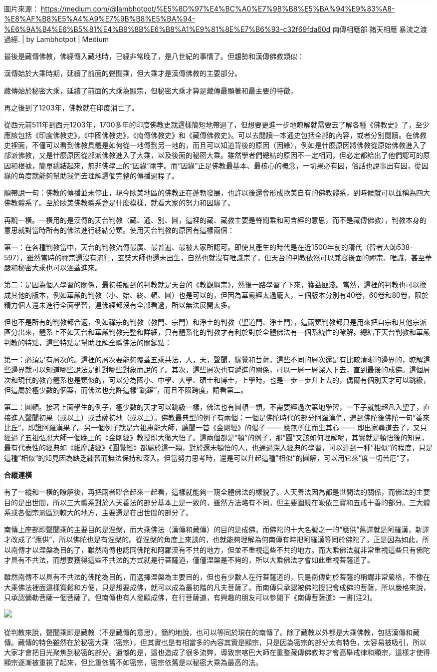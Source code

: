 圖片來源：
https://medium.com/@lambhotpot/%E5%8D%97%E4%BC%A0%E7%9B%B8%E5%BA%94%E9%83%A8-%E8%AF%B8%E5%A4%A9%E7%9B%B8%E5%BA%94-%E6%9A%B4%E6%B5%81%E4%B9%8B%E6%B8%A1%E9%81%8E%E7%B6%93-c32f69fda60d
南傳相應部 諸天相應 暴流之渡過經. | by Lambhotpot | Medium


最後是藏傳佛教，佛經傳入藏地時，已經非常晚了，是八世紀的事情了。但趨勢和漢傳佛教類似：

漢傳始於大乘時期，延續了前面的聲聞乘，但大乘才是漢傳佛教的主要部分。

藏傳始於秘密大乘，延續了前面的大乘為顯宗，但秘密大乘才算是藏傳最顯著和最主要的特徵，

再之後到了1203年，佛教就在印度消亡了。


從西元前511年到西元1203年，1700多年的印度佛教史就這樣簡短地帶過了，但想要更進一步地瞭解就需要去了解各種《佛教史》了，至少應該包括《印度佛教史》，《中國佛教史》，《南傳佛教史》和《藏傳佛教史》。可以去閱讀一本通史包括全部的內容，或者分別閱讀。在佛教史裡面，不僅可以看到佛教具體是如何從一地傳到另一地的，而且可以知道背後的原因（因緣），例如是什麼原因將佛教從原始佛教進入了部派佛教，又是什麼原因從部派佛教進入了大乘，以及後面的秘密大乘。雖然學者們總結的原因不一定相同，但必定都給出了他們認可的原因和根據，簡單總結起來，無非佛學上的“因緣”兩字。而“因緣”正是佛教最基本、最核心的概念，一切果必有因，俗話也說事出有因，從因緣的角度就能夠幫助我們去理解這個完整的傳播過程了。


順帶說一句：佛教的傳播並未停止，現今歐美地區的佛教正在蓬勃發展，也許以後還會形成歐美自有的佛教體系，到時候就可以並稱為四大佛教體系了。至於歐美佛教體系會是什麼模樣，就看大家的努力和因緣了。

再說一橫。一橫用的是漢傳的天台判教（藏、通、別、圓，這裡的藏、藏教主要是聲聞乘和阿含經的意思，而不是藏傳佛教），判教本身的意思就對當時所有的佛法進行總結分類。使用天台判教的原因有這樣兩個：

第一：在各種判教當中，天台的判教流傳最廣、最普遍、最被大家所認可。即使其產生的時代是在近1500年前的隋代（智者大師538-597），雖然當時的禪宗還沒有流行，玄奘大師也還未出生，自然也就沒有唯識宗了，但天台的判教依然可以兼容後面的禪宗、唯識，甚至華嚴和秘密大乘也可以涵蓋進來。

第二：是因為個人學習的關係，最初接觸到的判教就是天台的《教觀綱宗》，然後一路學習了下來，獲益匪淺。當然，這裡的判教也可以換成其他的版本，例如華嚴的判教（小、始、終、頓、圓）也是可以的，但因為華嚴經太過龐大，三個版本分別有40卷，60卷和80卷，限於精力個人還未進行全面學習，連佛經都沒有全部看過，所以無法展開太多。

但也不是所有的判教都合適，例如禪宗的判教（教門、宗門）和淨土的判教（聖道門、淨土門），這兩類判教都只是用來把自宗和其他宗派區分出來，體系上不如天台和華嚴判教完整和詳細，只有體系化的判教才有利於對於全體佛法有一個系統性的瞭解。總結下天台判教和華嚴判教的特點，這些特點是幫助理解全體佛法的關鍵點：

第一：必須是有層次的。這裡的層次要能夠覆蓋五乘共法，人，天，聲聞，緣覺和菩薩。這些不同的層次還是有比較清晰的邊界的，瞭解這些邊界就可以知道哪些說法是針對哪些對象而說的了。其次，這些層次也有遞進的關係，可以一層一層深入下去，直到最後的成佛。這個層次和現代的教育體系也是類似的，可以分為國小、中學、大學、碩士和博士，上學時，也是一步一步升上去的，偶爾有個別天才可以跳級，但這屬於極少數的個案，而佛法也允許這樣“跳躍”，而且不限跨度，請看第二。

第二：圓頓。接著上面學生的例子，極少數的天才可以跳級一樣，佛法也有圓頓一類，不需要經過次第地學習，一下子就能超凡入聖了，直接進入聲聞初果（或以上）或菩薩初地（或以上）。佛教最典型的例子有兩個：一個是佛陀時代的部分阿羅漢們，遇到佛陀後佛陀一句“善來比丘”，即證阿羅漢果了。另一個例子就是六祖惠能大師，聽聞一首《金剛經》的偈子 —— 應無所住而生其心 —— 即出家尋道去了，又只經過了五祖弘忍大師一個晚上的《金剛經》教授即大徹大悟了。這兩個都是“頓”的例子，那“圓”又該如何理解呢，其實就是頓悟後的知見，最有代表性的經典如《維摩詰經》《圓覺經》都屬於這一類，對於還未頓悟的人，也通過深入經典的學習，可以達到一種”相似“的程度，只是這種”相似“的知見因為缺乏練習而無法保持和深入。但當努力思考時，還是可以升起這種”相似“的圓解，可以用它來”度一切苦厄“了。

**合縱連橫**

有了一縱和一橫的瞭解後，再把兩者聯合起來一起看，這樣就能夠一窺全體佛法的樣貌了。人天善法因為都是世間法的關係，而佛法的主要目的是出世間，所以三大體系對於人天善法的部分基本上是一致的，雖然方法略有不同，但主要圍繞在皈依三寶和五戒十善的部分。三大體系或各個宗派區別較大的地方，主要還是在出世間的部分了。

南傳上座部即聲聞乘的主要目的是涅槃，而大乘佛法（漢傳和藏傳）的目的是成佛。而佛陀的十大名號之一的“應供”舊譯就是阿羅漢，新譯才改成了“應供”，所以佛陀也是有涅槃的。從涅槃的角度上來談的，也就能夠理解為何南傳有時把阿羅漢等同於佛陀了。正是因為如此，所以南傳才以涅槃為目的了，雖然南傳也認同佛陀和阿羅漢有不共的地方，但並不重視這些不共的地方。而大乘佛法就非常重視這些只有佛陀才具有不共法，而想要獲得這些不共法的方式就是行菩薩道，僅僅涅槃是不夠的，所以大乘佛法才會如此重視菩薩道了。

雖然南傳不以具有不共法的佛陀為目的，而選擇涅槃為主要目的，但也有少數人在行菩薩道的，只是南傳對於菩薩的稱謂非常嚴格，不像在大乘佛法裡面這樣寬鬆和方便，只是想要成佛，就可以成為最初階的凡夫菩薩了。而南傳只承認被佛陀授記會成佛的菩薩，所以嚴格來說，只承認彌勒菩薩一個菩薩了。但南傳也有人發願成佛，在行菩薩道，有興趣的朋友可以參閱下《南傳菩薩道》一書[注2]。

![](../images/2022-05-07-21-02-15.png)

從判教來說，聲聞乘即是藏教（不是藏傳的意思），簡約地說，也可以等同於現在的南傳了。除了藏教以外都是大乘佛教，包括漢傳和藏傳。藏傳的特色雖然在於秘密大乘（密宗），但其實也是有相當多的內容其實是顯宗，只是因為密宗的部分太有特色，太容易被吸引，所以大家才會把目光聚焦到秘密的部分。遺憾的是，這也造成了很多流弊，導致宗喀巴大師在重整藏傳佛教時才會高舉戒律和顯宗，這樣才使得顯宗逐漸被重視了起來，但比重依舊不如密宗，密宗依舊是以秘密大乘為最高的法。
